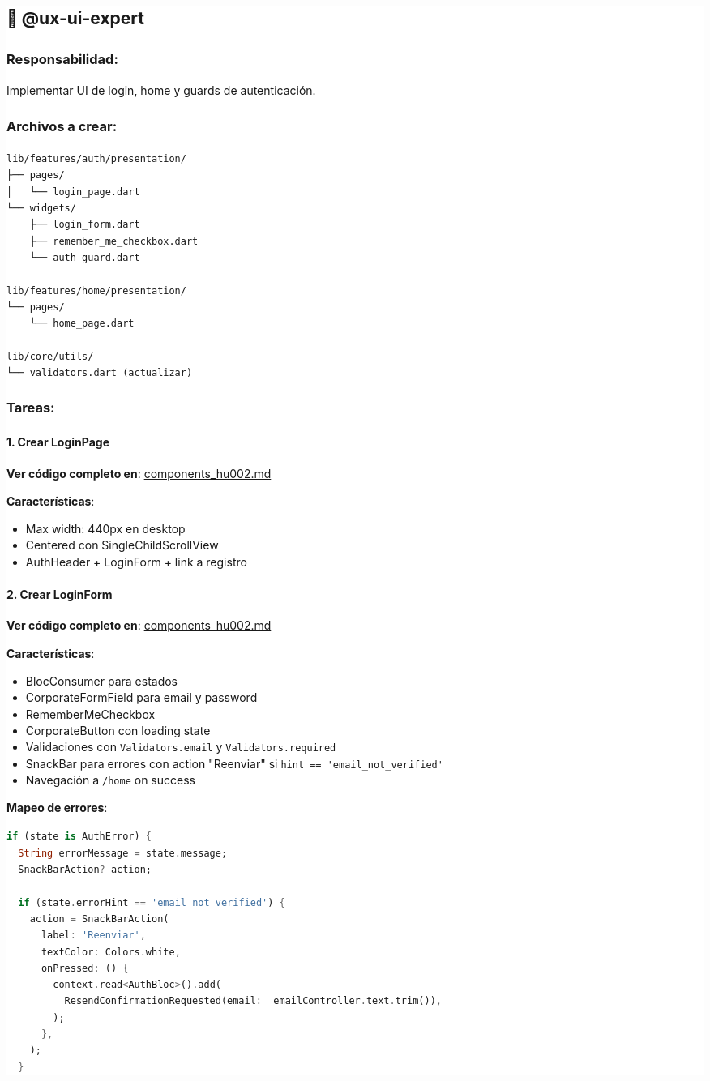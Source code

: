 ## 🎯 @ux-ui-expert

### Responsabilidad:
Implementar UI de login, home y guards de autenticación.

### Archivos a crear:

```
lib/features/auth/presentation/
├── pages/
│   └── login_page.dart
└── widgets/
    ├── login_form.dart
    ├── remember_me_checkbox.dart
    └── auth_guard.dart

lib/features/home/presentation/
└── pages/
    └── home_page.dart

lib/core/utils/
└── validators.dart (actualizar)
```

### Tareas:

#### 1. Crear LoginPage

**Ver código completo en**: [components_hu002.md](design/components_hu002.md#página-1-loginpage)

**Características**:
- Max width: 440px en desktop
- Centered con SingleChildScrollView
- AuthHeader + LoginForm + link a registro

#### 2. Crear LoginForm

**Ver código completo en**: [components_hu002.md](design/components_hu002.md#widget-1-loginform)

**Características**:
- BlocConsumer para estados
- CorporateFormField para email y password
- RememberMeCheckbox
- CorporateButton con loading state
- Validaciones con `Validators.email` y `Validators.required`
- SnackBar para errores con action "Reenviar" si `hint == 'email_not_verified'`
- Navegación a `/home` on success

**Mapeo de errores**:
```dart
if (state is AuthError) {
  String errorMessage = state.message;
  SnackBarAction? action;

  if (state.errorHint == 'email_not_verified') {
    action = SnackBarAction(
      label: 'Reenviar',
      textColor: Colors.white,
      onPressed: () {
        context.read<AuthBloc>().add(
          ResendConfirmationRequested(email: _emailController.text.trim()),
        );
      },
    );
  }
```